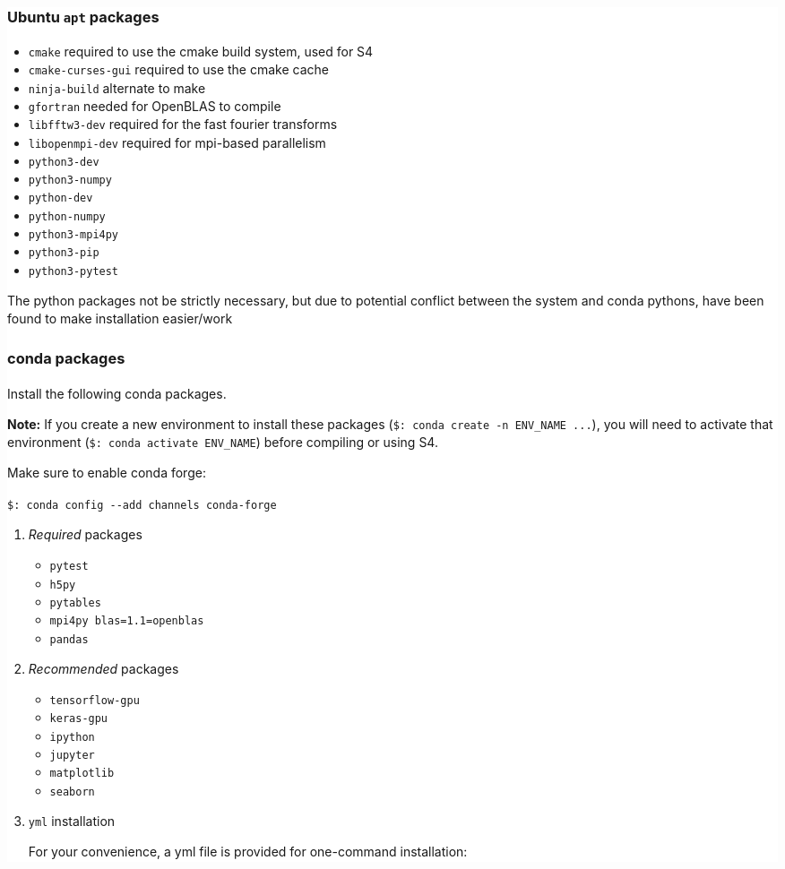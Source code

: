 ### Ubuntu `apt` packages

-   `cmake` required to use the cmake build system, used for S4
-   `cmake-curses-gui` required to use the cmake cache
-   `ninja-build` alternate to make
-   `gfortran` needed for OpenBLAS to compile
-   `libfftw3-dev` required for the fast fourier transforms
-   `libopenmpi-dev` required for mpi-based parallelism
-   `python3-dev`
-   `python3-numpy`
-   `python-dev`
-   `python-numpy`
-   `python3-mpi4py`
-   `python3-pip`
-   `python3-pytest`

The python packages not be strictly necessary, but due to potential
conflict between the system and conda pythons, have been found to make
installation easier/work

### conda packages

Install the following conda packages.

**Note:** If you create a new environment to install these packages
(`$: conda create -n ENV_NAME ...`), you will need to activate that
environment (`$: conda activate ENV_NAME`) before compiling or using S4.

Make sure to enable conda forge:

``` {.bash}
$: conda config --add channels conda-forge
```

1.  *Required* packages

    -   `pytest`
    -   `h5py`
    -   `pytables`
    -   `mpi4py blas=1.1=openblas`
    -   `pandas`

2.  *Recommended* packages

    -   `tensorflow-gpu`
    -   `keras-gpu`
    -   `ipython`
    -   `jupyter`
    -   `matplotlib`
    -   `seaborn`

3.  `yml` installation

    For your convenience, a yml file is provided for one-command
    installation:
